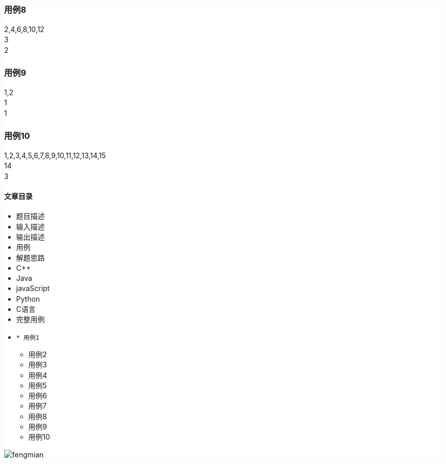 ### 用例8

2,4,6,8,10,12  
3  
2

### 用例9

1,2  
1  
1

### 用例10

1,2,3,4,5,6,7,8,9,10,11,12,13,14,15  
14  
3  

#### 文章目录

  * 题目描述
  * 输入描述
  * 输出描述
  * 用例
  * 解题思路
  * C++
  * Java
  * javaScript
  * Python
  * C语言
  * 完整用例
  *     * 用例1
    * 用例2
    * 用例3
    * 用例4
    * 用例5
    * 用例6
    * 用例7
    * 用例8
    * 用例9
    * 用例10

![fengmian](https://i-blog.csdnimg.cn/blog_migrate/d6b5f7a82acd89293f0aee4870d3f314.png)

